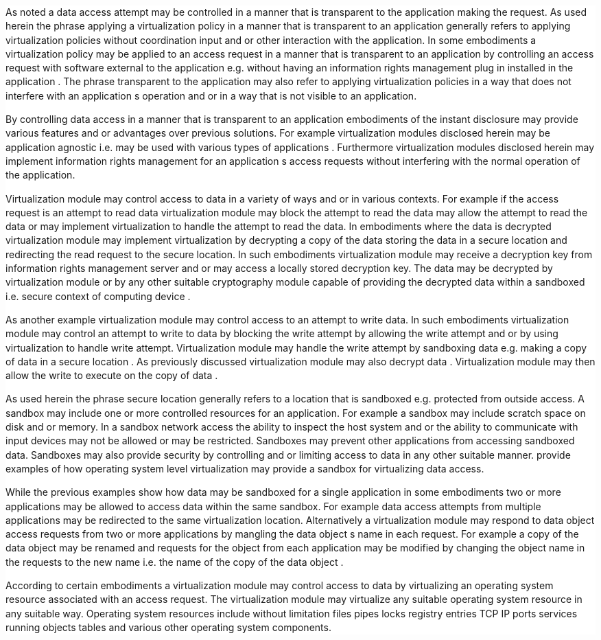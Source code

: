 As noted a data access attempt may be controlled in a manner that is transparent to the application making the request. As used herein the phrase applying a virtualization policy in a manner that is transparent to an application generally refers to applying virtualization policies without coordination input and or other interaction with the application. In some embodiments a virtualization policy may be applied to an access request in a manner that is transparent to an application by controlling an access request with software external to the application e.g. without having an information rights management plug in installed in the application . The phrase transparent to the application may also refer to applying virtualization policies in a way that does not interfere with an application s operation and or in a way that is not visible to an application.

By controlling data access in a manner that is transparent to an application embodiments of the instant disclosure may provide various features and or advantages over previous solutions. For example virtualization modules disclosed herein may be application agnostic i.e. may be used with various types of applications . Furthermore virtualization modules disclosed herein may implement information rights management for an application s access requests without interfering with the normal operation of the application.

Virtualization module may control access to data in a variety of ways and or in various contexts. For example if the access request is an attempt to read data virtualization module may block the attempt to read the data may allow the attempt to read the data or may implement virtualization to handle the attempt to read the data. In embodiments where the data is decrypted virtualization module may implement virtualization by decrypting a copy of the data storing the data in a secure location and redirecting the read request to the secure location. In such embodiments virtualization module may receive a decryption key from information rights management server and or may access a locally stored decryption key. The data may be decrypted by virtualization module or by any other suitable cryptography module capable of providing the decrypted data within a sandboxed i.e. secure context of computing device .

As another example virtualization module may control access to an attempt to write data. In such embodiments virtualization module may control an attempt to write to data by blocking the write attempt by allowing the write attempt and or by using virtualization to handle write attempt. Virtualization module may handle the write attempt by sandboxing data e.g. making a copy of data in a secure location . As previously discussed virtualization module may also decrypt data . Virtualization module may then allow the write to execute on the copy of data .

As used herein the phrase secure location generally refers to a location that is sandboxed e.g. protected from outside access. A sandbox may include one or more controlled resources for an application. For example a sandbox may include scratch space on disk and or memory. In a sandbox network access the ability to inspect the host system and or the ability to communicate with input devices may not be allowed or may be restricted. Sandboxes may prevent other applications from accessing sandboxed data. Sandboxes may also provide security by controlling and or limiting access to data in any other suitable manner. provide examples of how operating system level virtualization may provide a sandbox for virtualizing data access.

While the previous examples show how data may be sandboxed for a single application in some embodiments two or more applications may be allowed to access data within the same sandbox. For example data access attempts from multiple applications may be redirected to the same virtualization location. Alternatively a virtualization module may respond to data object access requests from two or more applications by mangling the data object s name in each request. For example a copy of the data object may be renamed and requests for the object from each application may be modified by changing the object name in the requests to the new name i.e. the name of the copy of the data object .

According to certain embodiments a virtualization module may control access to data by virtualizing an operating system resource associated with an access request. The virtualization module may virtualize any suitable operating system resource in any suitable way. Operating system resources include without limitation files pipes locks registry entries TCP IP ports services running objects tables and various other operating system components.
